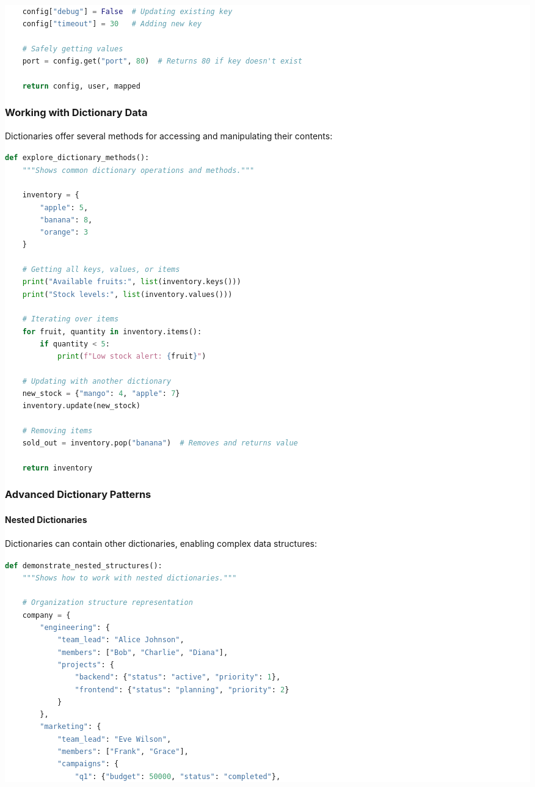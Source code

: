 ````python
    config["debug"] = False  # Updating existing key
    config["timeout"] = 30   # Adding new key
    
    # Safely getting values
    port = config.get("port", 80)  # Returns 80 if key doesn't exist
    
    return config, user, mapped
````
### Working with Dictionary Data

Dictionaries offer several methods for accessing and manipulating their contents:
````python
def explore_dictionary_methods():
    """Shows common dictionary operations and methods."""
    
    inventory = {
        "apple": 5,
        "banana": 8,
        "orange": 3
    }
    
    # Getting all keys, values, or items
    print("Available fruits:", list(inventory.keys()))
    print("Stock levels:", list(inventory.values()))
    
    # Iterating over items
    for fruit, quantity in inventory.items():
        if quantity < 5:
            print(f"Low stock alert: {fruit}")
    
    # Updating with another dictionary
    new_stock = {"mango": 4, "apple": 7}
    inventory.update(new_stock)
    
    # Removing items
    sold_out = inventory.pop("banana")  # Removes and returns value
    
    return inventory
````
### Advanced Dictionary Patterns

#### Nested Dictionaries

Dictionaries can contain other dictionaries, enabling complex data structures:
````python
def demonstrate_nested_structures():
    """Shows how to work with nested dictionaries."""
    
    # Organization structure representation
    company = {
        "engineering": {
            "team_lead": "Alice Johnson",
            "members": ["Bob", "Charlie", "Diana"],
            "projects": {
                "backend": {"status": "active", "priority": 1},
                "frontend": {"status": "planning", "priority": 2}
            }
        },
        "marketing": {
            "team_lead": "Eve Wilson",
            "members": ["Frank", "Grace"],
            "campaigns": {
                "q1": {"budget": 50000, "status": "completed"},
````